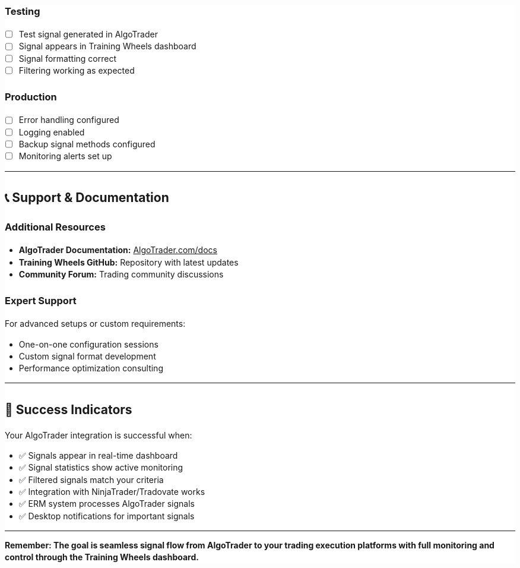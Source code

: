 ### Testing
- [ ] Test signal generated in AlgoTrader
- [ ] Signal appears in Training Wheels dashboard
- [ ] Signal formatting correct
- [ ] Filtering working as expected

### Production
- [ ] Error handling configured
- [ ] Logging enabled
- [ ] Backup signal methods configured
- [ ] Monitoring alerts set up

---

## 📞 Support & Documentation

### Additional Resources
- **AlgoTrader Documentation:** [AlgoTrader.com/docs](https://algotrader.com/docs)
- **Training Wheels GitHub:** Repository with latest updates
- **Community Forum:** Trading community discussions

### Expert Support
For advanced setups or custom requirements:
- One-on-one configuration sessions
- Custom signal format development
- Performance optimization consulting

---

## 🎯 Success Indicators

Your AlgoTrader integration is successful when:
- ✅ Signals appear in real-time dashboard
- ✅ Signal statistics show active monitoring
- ✅ Filtered signals match your criteria
- ✅ Integration with NinjaTrader/Tradovate works
- ✅ ERM system processes AlgoTrader signals
- ✅ Desktop notifications for important signals

---

**Remember: The goal is seamless signal flow from AlgoTrader to your trading execution platforms with full monitoring and control through the Training Wheels dashboard.**
